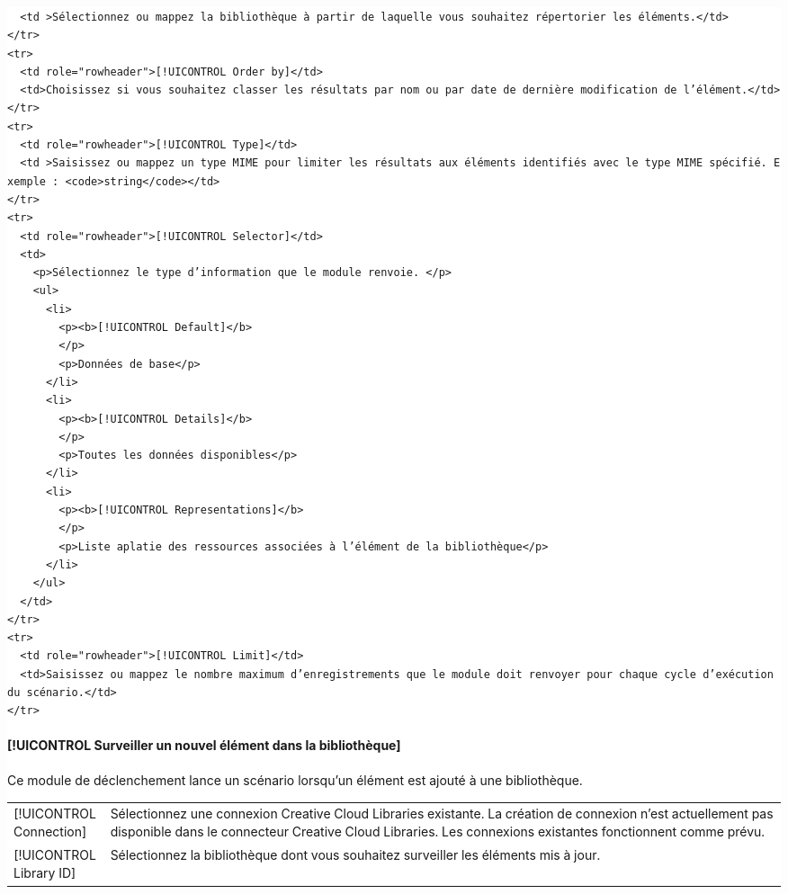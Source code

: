       <td >Sélectionnez ou mappez la bibliothèque à partir de laquelle vous souhaitez répertorier les éléments.</td>
    </tr>
    <tr>
      <td role="rowheader">[!UICONTROL Order by]</td>
      <td>Choisissez si vous souhaitez classer les résultats par nom ou par date de dernière modification de l’élément.</td>
    </tr>
    <tr>
      <td role="rowheader">[!UICONTROL Type]</td>
      <td >Saisissez ou mappez un type MIME pour limiter les résultats aux éléments identifiés avec le type MIME spécifié. Exemple : <code>string</code></td>
    </tr>
    <tr>
      <td role="rowheader">[!UICONTROL Selector]</td>
      <td>
        <p>Sélectionnez le type d’information que le module renvoie. </p>
        <ul>
          <li>
            <p><b>[!UICONTROL Default]</b>
            </p>
            <p>Données de base</p>
          </li>
          <li>
            <p><b>[!UICONTROL Details]</b>
            </p>
            <p>Toutes les données disponibles</p>
          </li>
          <li>
            <p><b>[!UICONTROL Representations]</b>
            </p>
            <p>Liste aplatie des ressources associées à l’élément de la bibliothèque</p>
          </li>
        </ul>
      </td>
    </tr>
    <tr>
      <td role="rowheader">[!UICONTROL Limit]</td>
      <td>Saisissez ou mappez le nombre maximum d’enregistrements que le module doit renvoyer pour chaque cycle d’exécution du scénario.</td>
    </tr>
  </tbody>
</table>

#### [!UICONTROL Surveiller un nouvel élément dans la bibliothèque]

Ce module de déclenchement lance un scénario lorsqu’un élément est ajouté à une bibliothèque.

<table style="table-layout:auto"> 
  <col/>
  <col/>
  <tbody>
    <tr>
      <td role="rowheader">[!UICONTROL Connection]</td>
      <td>Sélectionnez une connexion Creative Cloud Libraries existante. La création de connexion n’est actuellement pas disponible dans le connecteur Creative Cloud Libraries. Les connexions existantes fonctionnent comme prévu.</td>
    </tr>
    <tr>
      <td role="rowheader">[!UICONTROL Library ID]</td>
      <td >Sélectionnez la bibliothèque dont vous souhaitez surveiller les éléments mis à jour.</td>
    </tr>
    <tr>